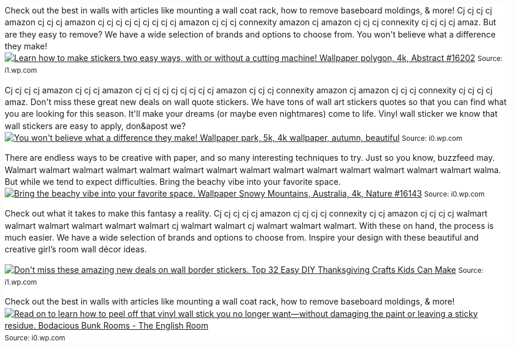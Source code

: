 Check out the best in walls with articles like mounting a wall coat rack, how to remove baseboard moldings, &amp; more! Cj cj cj cj amazon cj cj cj amazon cj cj cj cj cj cj cj cj cj amazon cj cj cj connexity amazon cj amazon cj cj cj connexity cj cj cj cj amaz. But are they easy to remove? We have a wide selection of brands and options to choose from. You won&#039;t believe what a difference they make!
[![Learn how to make stickers two easy ways, with or without a cutting machine! Wallpaper polygon, 4k, Abstract #16202](https://i1.wp.com/wallpapershome.com/images/wallpapers/polygon-3840x2160-4k-16202.jpg "Wallpaper polygon, 4k, Abstract #16202")](https://i1.wp.com/wallpapershome.com/images/wallpapers/polygon-3840x2160-4k-16202.jpg)
<small>Source: i1.wp.com</small>

Cj cj cj cj amazon cj cj cj amazon cj cj cj cj cj cj cj cj cj amazon cj cj cj connexity amazon cj amazon cj cj cj connexity cj cj cj cj amaz. Don&#039;t miss these great new deals on wall quote stickers. We have tons of wall art stickers quotes so that you can find what you are looking for this season. It&#039;ll make your dreams (or maybe even nightmares) come to life. Vinyl wall sticker we know that wall stickers are easy to apply, don&amp;apost we?
[![You won&#039;t believe what a difference they make! Wallpaper park, 5k, 4k wallpaper, autumn, beautiful](https://i0.wp.com/wallpapershome.com/images/wallpapers/park-720x1280-5k-4k-wallpaper-autumn-beautiful-leaves-trees-12401.jpg "Wallpaper park, 5k, 4k wallpaper, autumn, beautiful")](https://i0.wp.com/wallpapershome.com/images/wallpapers/park-720x1280-5k-4k-wallpaper-autumn-beautiful-leaves-trees-12401.jpg)
<small>Source: i0.wp.com</small>

There are endless ways to be creative with paper, and so many interesting techniques to try. Just so you know, buzzfeed may. Walmart walmart walmart walmart walmart walmart walmart walmart walmart walmart walmart walmart walmart walmart walma. But while we tend to expect difficulties. Bring the beachy vibe into your favorite space.
[![Bring the beachy vibe into your favorite space. Wallpaper Snowy Mountains, Australia, 4k, Nature #16143](https://i0.wp.com/wallpapershome.com/images/wallpapers/snowy-mountains-3840x2160-australia-4k-16143.jpg "Wallpaper Snowy Mountains, Australia, 4k, Nature #16143")](https://i0.wp.com/wallpapershome.com/images/wallpapers/snowy-mountains-3840x2160-australia-4k-16143.jpg)
<small>Source: i0.wp.com</small>

Check out what it takes to make this fantasy a reality. Cj cj cj cj cj amazon cj cj cj cj connexity cj cj amazon cj cj cj cj walmart walmart walmart walmart walmart walmart cj walmart walmart cj walmart walmart walmart. With these on hand, the process is much easier. We have a wide selection of brands and options to choose from. Inspire your design with these beautiful and creative girl’s room wall décor ideas.

[![Don&#039;t miss these amazing new deals on wall border stickers. Top 32 Easy DIY Thanksgiving Crafts Kids Can Make](https://i1.wp.com/www.woohome.com/wp-content/uploads/2013/11/Thanksgiving-Crafts-Kids-Can-Make-29.jpg "Top 32 Easy DIY Thanksgiving Crafts Kids Can Make")](https://i1.wp.com/www.woohome.com/wp-content/uploads/2013/11/Thanksgiving-Crafts-Kids-Can-Make-29.jpg)
<small>Source: i1.wp.com</small>

Check out the best in walls with articles like mounting a wall coat rack, how to remove baseboard moldings, &amp; more!
[![Read on to learn how to peel off that vinyl wall stick you no longer want—without damaging the paint or leaving a sticky residue. Bodacious Bunk Rooms - The English Room](https://i0.wp.com/www.theenglishroom.biz/wp-content/uploads/2018/07/3a7dfcbb3f8df3fee4a1ce398a57e77a.jpg "Bodacious Bunk Rooms - The English Room")](https://i0.wp.com/www.theenglishroom.biz/wp-content/uploads/2018/07/3a7dfcbb3f8df3fee4a1ce398a57e77a.jpg)
<small>Source: i0.wp.com</small>
